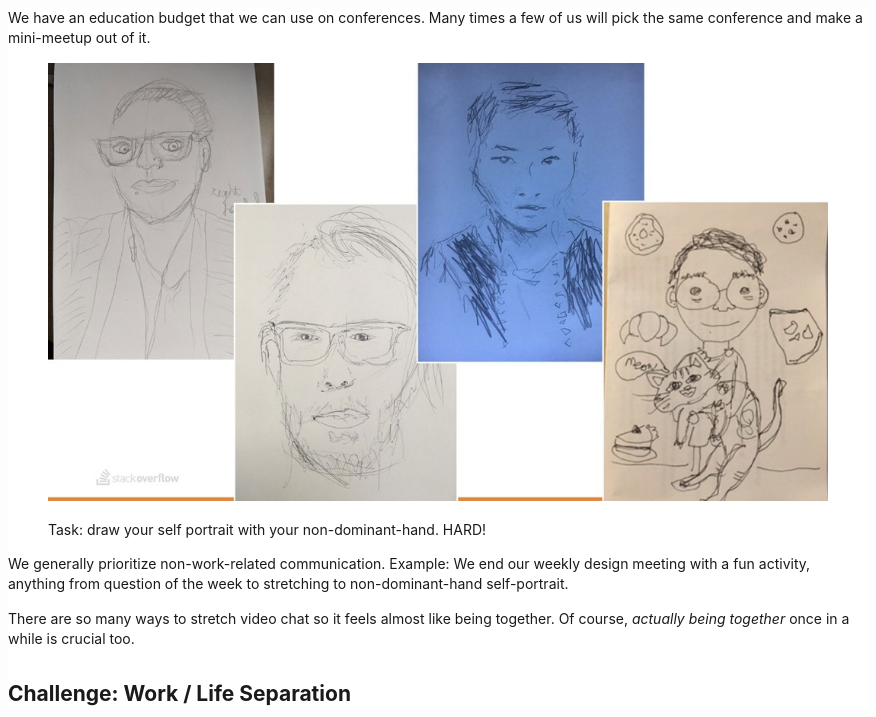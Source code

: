 </figure>

We have an education budget that we can use on conferences. Many times a few of us will pick the same conference and make a mini-meetup out of it.

<figure>

![Non-dominant-hand self-portrait examples.](./images/distributed-design/aa54.jpg)
<figcaption>Task: draw your self portrait with your non-dominant-hand. HARD!</figcaption>
</figure>

We generally prioritize non-work-related communication. Example: We end our weekly design meeting with a fun activity, anything from question of the week to stretching to non-dominant-hand self-portrait.

There are so many ways to stretch video chat so it feels almost like being together. Of course, <em>actually being together</em> once in a while is crucial too.

## Challenge: Work / Life Separation
